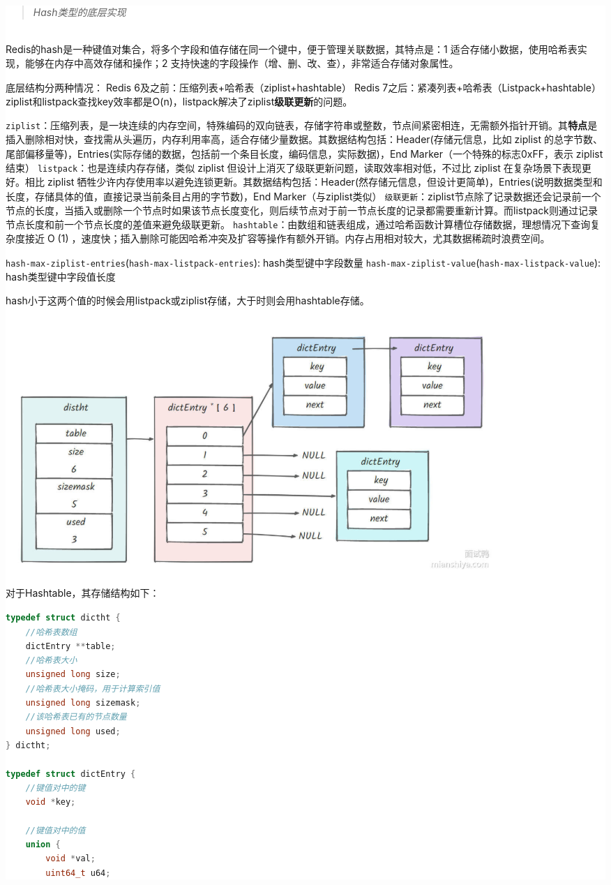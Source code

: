 > ###### Hash类型的底层实现

Redis的hash是一种键值对集合，将多个字段和值存储在同一个键中，便于管理关联数据，其特点是：1 适合存储小数据，使用哈希表实现，能够在内存中高效存储和操作；2 支持快速的字段操作（增、删、改、查），非常适合存储对象属性。

底层结构分两种情况：
Redis 6及之前：压缩列表+哈希表（ziplist+hashtable）
Redis 7之后：紧凑列表+哈希表（Listpack+hashtable）
ziplist和listpack查找key效率都是O(n)，listpack解决了ziplist**级联更新**的问题。

`ziplist`：压缩列表，是一块连续的内存空间，特殊编码的双向链表，存储字符串或整数，节点间紧密相连，无需额外指针开销。其**特点**是插入删除相对快，查找需从头遍历，内存利用率高，适合存储少量数据。其数据结构包括：Header(存储元信息，比如 ziplist 的总字节数、尾部偏移量等)，Entries(实际存储的数据，包括前一个条目长度，编码信息，实际数据)，End Marker（一个特殊的标志0xFF，表示 ziplist 结束）
`listpack`：也是连续内存存储，类似 ziplist 但设计上消灭了级联更新问题，读取效率相对低，不过比 ziplist 在复杂场景下表现更好。相比 ziplist 牺牲少许内存使用率以避免连锁更新。其数据结构包括：Header(然存储元信息，但设计更简单)，Entries(说明数据类型和长度，存储具体的值，直接记录当前条目占用的字节数)，End Marker（与ziplist类似）
`级联更新`：ziplist节点除了记录数据还会记录前一个节点的长度，当插入或删除一个节点时如果该节点长度变化，则后续节点对于前一节点长度的记录都需要重新计算。而listpack则通过记录节点长度和前一个节点长度的差值来避免级联更新。
`hashtable`：由数组和链表组成，通过哈希函数计算槽位存储数据，理想情况下查询复杂度接近 O (1) ，速度快；插入删除可能因哈希冲突及扩容等操作有额外开销。内存占用相对较大，尤其数据稀疏时浪费空间。

`hash-max-ziplist-entries`(`hash-max-listpack-entries`): hash类型键中字段数量
`hash-max-ziplist-value`(`hash-max-listpack-value`): hash类型键中字段值长度

hash小于这两个值的时候会用listpack或ziplist存储，大于时则会用hashtable存储。

<img src="./pics/redis/hashtable.png" style="zoom:100%;" />

对于Hashtable，其存储结构如下：
```c++
typedef struct dictht {
    //哈希表数组
    dictEntry **table;
    //哈希表大小
    unsigned long size;  
    //哈希表大小掩码，用于计算索引值
    unsigned long sizemask;
    //该哈希表已有的节点数量
    unsigned long used;
} dictht;

typedef struct dictEntry {
    //键值对中的键
    void *key;
  
    //键值对中的值
    union {
        void *val;
        uint64_t u64;
```